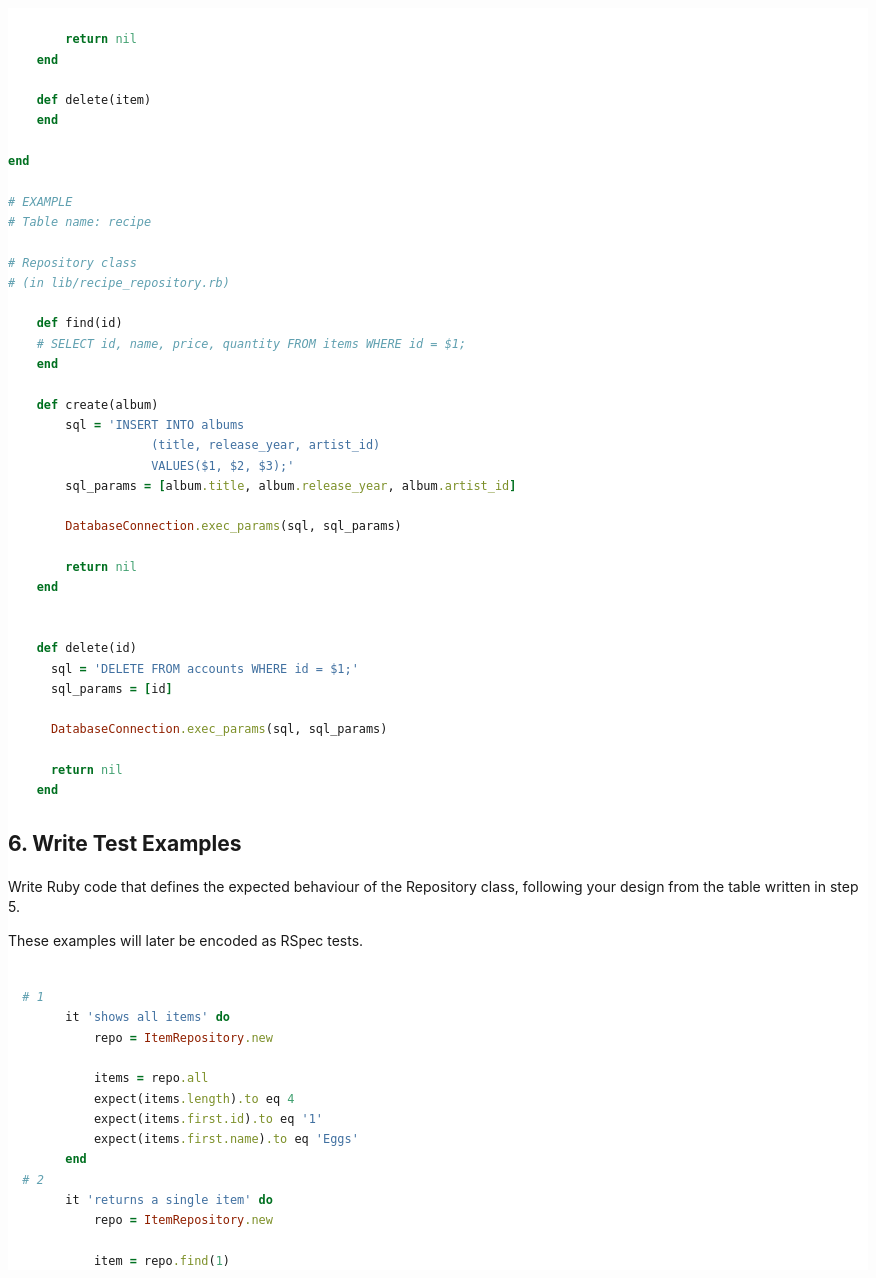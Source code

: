 ```ruby

        return nil
    end

    def delete(item)
    end

end

# EXAMPLE
# Table name: recipe

# Repository class
# (in lib/recipe_repository.rb)

    def find(id)
    # SELECT id, name, price, quantity FROM items WHERE id = $1;
    end

    def create(album)
        sql = 'INSERT INTO albums
                    (title, release_year, artist_id)
                    VALUES($1, $2, $3);'
        sql_params = [album.title, album.release_year, album.artist_id]

        DatabaseConnection.exec_params(sql, sql_params)

        return nil
    end

      
    def delete(id)
      sql = 'DELETE FROM accounts WHERE id = $1;'
      sql_params = [id]

      DatabaseConnection.exec_params(sql, sql_params)

      return nil
    end
```

## 6. Write Test Examples

Write Ruby code that defines the expected behaviour of the Repository class, following your design from the table written in step 5.

These examples will later be encoded as RSpec tests.

```ruby

  # 1
        it 'shows all items' do
            repo = ItemRepository.new

            items = repo.all
            expect(items.length).to eq 4
            expect(items.first.id).to eq '1'
            expect(items.first.name).to eq 'Eggs'
        end
  # 2
        it 'returns a single item' do
            repo = ItemRepository.new

            item = repo.find(1)
```